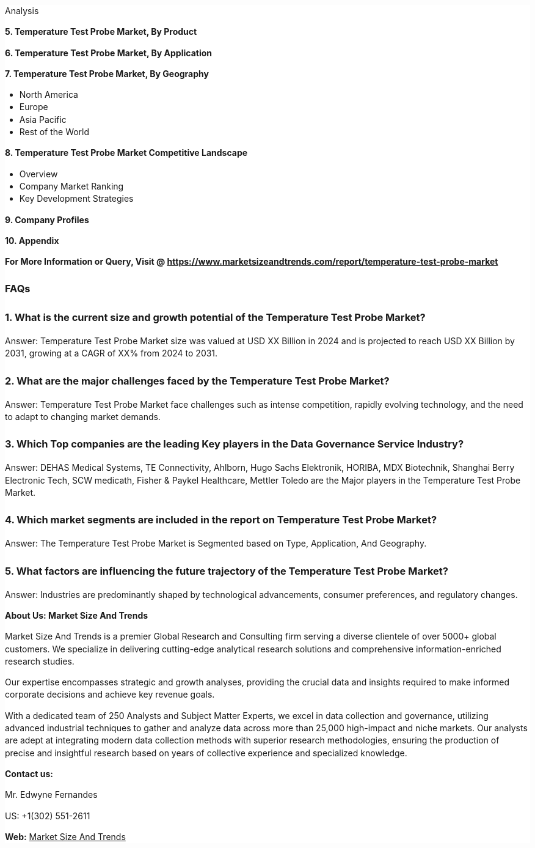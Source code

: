 Analysis</span></li></ul></div><div class="" data-test-id=""><p><strong><span class="">5. Temperature Test Probe Market, By Product</span></strong></p></div><div class="" data-test-id=""><p><strong><span class="">6. Temperature Test Probe Market, By Application</span></strong></p></div><div class="" data-test-id=""><p><strong><span class="">7. Temperature Test Probe Market, By Geography</span></strong></p></div><div class="" data-test-id=""><ul><li><span class="">North America</span></li><li><span class="">Europe</span></li><li><span class="">Asia Pacific</span></li><li><span class="">Rest of the World</span></li></ul></div><div class="" data-test-id=""><p><strong><span class="">8. Temperature Test Probe Market Competitive Landscape</span></strong></p></div><div class="" data-test-id=""><ul><li><span class="">Overview</span></li><li><span class="">Company Market Ranking</span></li><li><span class="">Key Development Strategies</span></li></ul></div><div class="" data-test-id=""><p><strong><span class="">9. Company Profiles</span></strong></p></div><div class="" data-test-id=""><p><strong><span class="">10. Appendix</span></strong></p></div><div class="" data-test-id=""><p><strong><span class="">For More Information or Query, Visit @ <a href="https://www.marketsizeandtrends.com/report/temperature-test-probe-market" target="_blank">https://www.marketsizeandtrends.com/report/temperature-test-probe-market</a></span></strong></p></div><div class="" data-test-id=""><div class="article-main__content" data-test-id="publishing-text-block"><h3><strong><span class="">FAQs</span></strong></h3></div><div class="article-main__content" data-test-id="publishing-text-block"><h3><span class="">1. What is the current size and growth potential of the Temperature Test Probe Market?</span></h3></div><div class="article-main__content" data-test-id="publishing-text-block"><p><span class="font-[700]">Answer</span><span class="">: Temperature Test Probe Market size was valued at USD XX Billion in 2024 and is projected to reach USD XX Billion by 2031, growing at a CAGR of XX% from 2024 to 2031.</span></p></div><div class="article-main__content" data-test-id="publishing-text-block"><h3><span class="">2. What are the major challenges faced by the Temperature Test Probe Market?</span></h3></div><div class="article-main__content" data-test-id="publishing-text-block"><p><span class="font-[700]">Answer</span><span class="">: Temperature Test Probe Market face challenges such as intense competition, rapidly evolving technology, and the need to adapt to changing market demands.</span></p></div><div class="article-main__content" data-test-id="publishing-text-block"><h3><span class="">3. Which Top companies are the leading Key players in the Data Governance Service Industry?</span></h3></div><div class="article-main__content" data-test-id="publishing-text-block"><p><span class="font-[700]">Answer</span><span class="">: DEHAS Medical Systems, TE Connectivity, Ahlborn, Hugo Sachs Elektronik, HORIBA, MDX Biotechnik, Shanghai Berry Electronic Tech, SCW medicath, Fisher & Paykel Healthcare, Mettler Toledo are the Major players in the Temperature Test Probe Market.</span></p></div><div class="article-main__content" data-test-id="publishing-text-block"><h3><span class="">4. Which market segments are included in the report on Temperature Test Probe Market?</span></h3></div><div class="article-main__content" data-test-id="publishing-text-block"><p><span class="font-[700]">Answer</span><span class="">: The Temperature Test Probe Market is Segmented based on Type, Application, And Geography.</span></p></div><div class="article-main__content" data-test-id="publishing-text-block"><h3><span class="">5. What factors are influencing the future trajectory of the Temperature Test Probe Market?</span></h3></div><div class="article-main__content" data-test-id="publishing-text-block"><p><span class="font-[700]">Answer:</span><span class="">&nbsp;Industries are predominantly shaped by technological advancements, consumer preferences, and regulatory changes.</span></p></div><p><strong><span class="">About Us: Market Size And Trends</span></strong></p></div><div class="" data-test-id=""><p><span class="">Market Size And Trends is a premier Global Research and Consulting firm serving a diverse clientele of over 5000+ global customers. We specialize in delivering cutting-edge analytical research solutions and comprehensive information-enriched research studies.</span></p></div><div class="" data-test-id=""><p><span class="">Our expertise encompasses strategic and growth analyses, providing the crucial data and insights required to make informed corporate decisions and achieve key revenue goals.</span></p></div><div class="" data-test-id=""><p><span class="">With a dedicated team of 250 Analysts and Subject Matter Experts, we excel in data collection and governance, utilizing advanced industrial techniques to gather and analyze data across more than 25,000 high-impact and niche markets. Our analysts are adept at integrating modern data collection methods with superior research methodologies, ensuring the production of precise and insightful research based on years of collective experience and specialized knowledge.</span></p></div><div class="" data-test-id=""><p><strong><span class="">Contact us:</span></strong></p></div><div class="" data-test-id=""><p><span class="">Mr. Edwyne Fernandes</span></p></div><div class="" data-test-id=""><p><span class="">US: +1(302) 551-2611<br /></span></p><p><span class=""><strong>Web:</strong> <a href="https://www.marketsizeandtrends.com/" target="_blank">Market Size And Trends</a></span></p></div>
